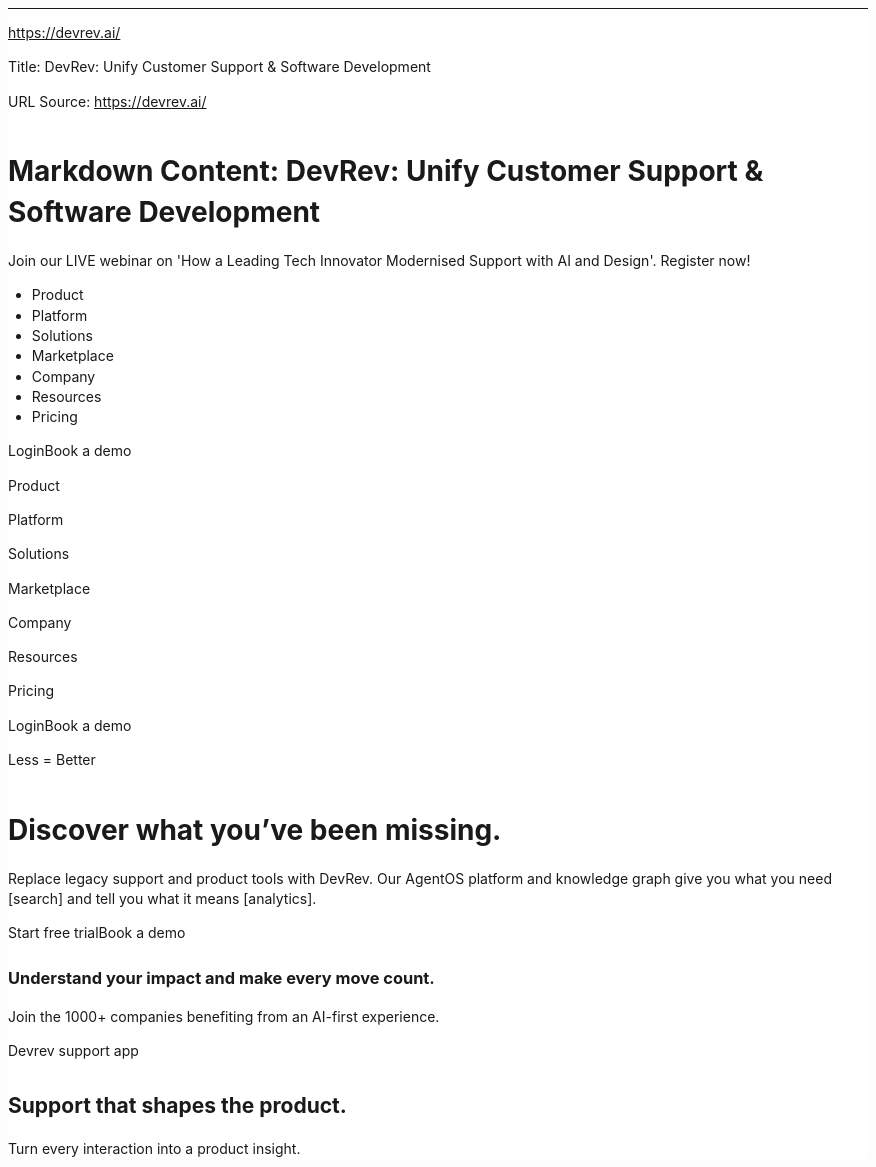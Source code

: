 ------------------------------------

<https://devrev.ai/>

Title: DevRev: Unify Customer Support & Software Development

URL Source: https://devrev.ai/

Markdown Content:
DevRev: Unify Customer Support & Software Development
===============

Join our LIVE webinar on 'How a Leading Tech Innovator Modernised Support with AI and Design'. Register now!

*   Product
*   Platform
*   Solutions
*   Marketplace
*   Company
*   Resources
*   Pricing

LoginBook a demo

Product

Platform

Solutions

Marketplace

Company

Resources

Pricing

LoginBook a demo

Less = Better

Discover what you’ve been missing.
==================================

Replace legacy support and product tools with DevRev. Our AgentOS platform and knowledge graph give you what you need \[search\] and tell you what it means \[analytics\].

Start free trialBook a demo

### Understand your impact and make every move count.

Join the 1000+ companies benefiting from an AI-first experience.

Devrev support app

Support that shapes the product.
--------------------------------

Turn every interaction into a product insight.
